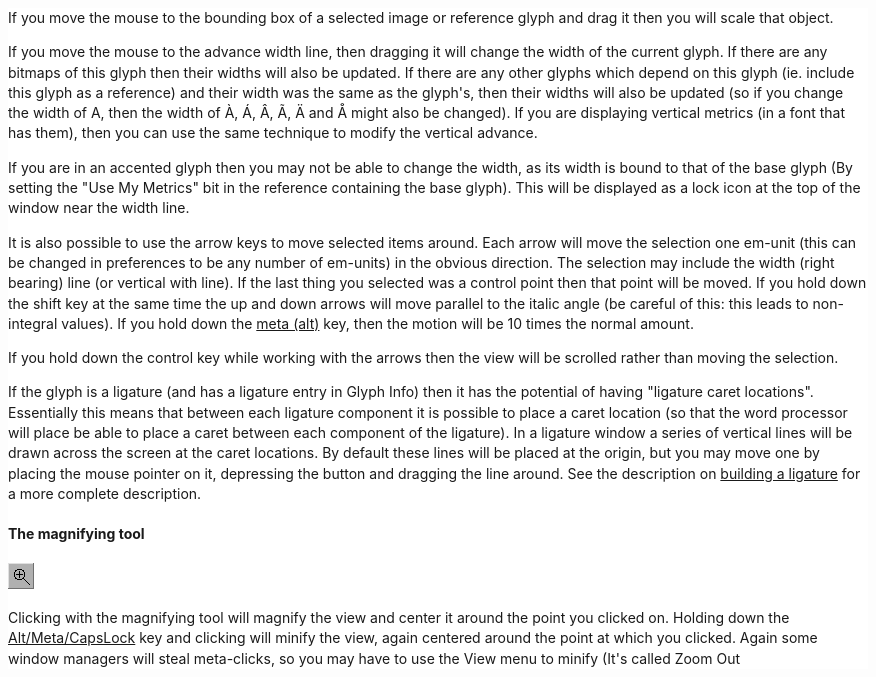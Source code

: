 If you move the mouse to the bounding box of a selected image or
reference glyph and drag it then you will scale that object.

If you move the mouse to the advance width line, then dragging it will
change the width of the current glyph. If there are any bitmaps of this
glyph then their widths will also be updated. If there are any other
glyphs which depend on this glyph (ie. include this glyph as a
reference) and their width was the same as the glyph's, then their
widths will also be updated (so if you change the width of A, then the
width of À, Á, Â, Ã, Ä and Å might also be changed). If you are
displaying vertical metrics (in a font that has them), then you can use
the same technique to modify the vertical advance.

If you are in an accented glyph then you may not be able to change the
width, as its width is bound to that of the base glyph (By setting the
"Use My Metrics" bit in the reference containing the base glyph). This
will be displayed as a lock icon at the top of the window near the width
line.

It is also possible to use the arrow keys to move selected items around.
Each arrow will move the selection one em-unit (this can be changed in
preferences to be any number of em-units) in the obvious direction. The
selection may include the width (right bearing) line (or vertical with
line). If the last thing you selected was a control point then that
point will be moved. If you hold down the shift key at the same time the
up and down arrows will move parallel to the italic angle (be careful of
this: this leads to non-integral values). If you hold down the [meta
(alt)](#alt-meta-capslock) key, then the motion will be 10
times the normal amount.

If you hold down the control key while working with the arrows then the
view will be scrolled rather than moving the selection.

If the glyph is a ligature (and has a ligature entry in Glyph Info) then
it has the potential of having "ligature caret locations". Essentially
this means that between each ligature component it is possible to place
a caret location (so that the word processor will place be able to place
a caret between each component of the ligature). In a ligature window a
series of vertical lines will be drawn across the screen at the caret
locations. By default these lines will be placed at the origin, but you
may move one by placing the mouse pointer on it, depressing the button
and dragging the line around. See the description on [building a
ligature](editexample4.html#ligature) for a more complete description.


#### The magnifying tool
![](/assets/img/windows-cvmagicon.png)

Clicking with the magnifying tool will magnify the view and center it
around the point you clicked on. Holding down the
[Alt/Meta/CapsLock](#alt-meta-capslock) key and clicking
will minify the view, again centered around the point at which you
clicked. Again some window managers will steal meta-clicks, so you may
have to use the View menu to minify (It's called Zoom Out
